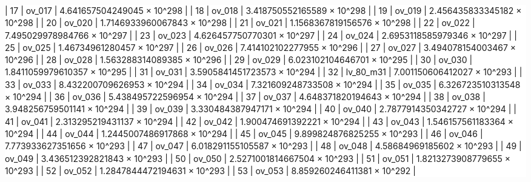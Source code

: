 | 17 | ov_017 | 4.641657504249045 × 10^298 |
| 18 | ov_018 | 3.418750552165589 × 10^298 |
| 19 | ov_019 | 2.456435833345182 × 10^298 |
| 20 | ov_020 | 1.7146933960067843 × 10^298 |
| 21 | ov_021 | 1.1568367819156576 × 10^298 |
| 22 | ov_022 | 7.495029978984766 × 10^297 |
| 23 | ov_023 | 4.626457750770301 × 10^297 |
| 24 | ov_024 | 2.6953118585979346 × 10^297 |
| 25 | ov_025 | 1.46734961280457 × 10^297 |
| 26 | ov_026 | 7.414102102277955 × 10^296 |
| 27 | ov_027 | 3.494078154003467 × 10^296 |
| 28 | ov_028 | 1.563288314089385 × 10^296 |
| 29 | ov_029 | 6.023102104646701 × 10^295 |
| 30 | ov_030 | 1.8411059979610357 × 10^295 |
| 31 | ov_031 | 3.5905841451723573 × 10^294 |
| 32 | lv_80_m31 | 7.001150606412027 × 10^293 |
| 33 | ov_033 | 8.432200709626953 × 10^294 |
| 34 | ov_034 | 7.321609248733508 × 10^294 |
| 35 | ov_035 | 6.326723510313548 × 10^294 |
| 36 | ov_036 | 5.438495722596954 × 10^294 |
| 37 | ov_037 | 4.648371820194643 × 10^294 |
| 38 | ov_038 | 3.948256759501141 × 10^294 |
| 39 | ov_039 | 3.330484387947171 × 10^294 |
| 40 | ov_040 | 2.7877914350342727 × 10^294 |
| 41 | ov_041 | 2.313295219431137 × 10^294 |
| 42 | ov_042 | 1.900474691392221 × 10^294 |
| 43 | ov_043 | 1.546157561183364 × 10^294 |
| 44 | ov_044 | 1.2445007486917868 × 10^294 |
| 45 | ov_045 | 9.899824876825255 × 10^293 |
| 46 | ov_046 | 7.773933627351656 × 10^293 |
| 47 | ov_047 | 6.018291155105587 × 10^293 |
| 48 | ov_048 | 4.58684969185602 × 10^293 |
| 49 | ov_049 | 3.436512392821843 × 10^293 |
| 50 | ov_050 | 2.5271001814667504 × 10^293 |
| 51 | ov_051 | 1.8213273908779655 × 10^293 |
| 52 | ov_052 | 1.2847844472194631 × 10^293 |
| 53 | ov_053 | 8.859260246411381 × 10^292 |